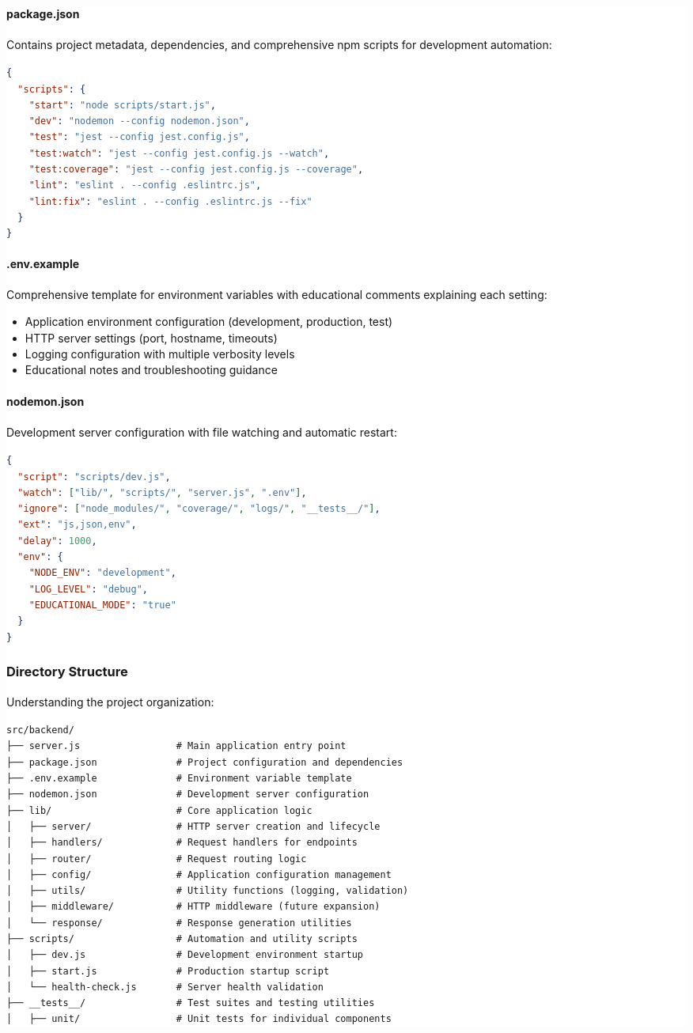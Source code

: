 #### package.json
Contains project metadata, dependencies, and comprehensive npm scripts for development automation:

```json
{
  "scripts": {
    "start": "node scripts/start.js",
    "dev": "nodemon --config nodemon.json",
    "test": "jest --config jest.config.js",
    "test:watch": "jest --config jest.config.js --watch",
    "test:coverage": "jest --config jest.config.js --coverage",
    "lint": "eslint . --config .eslintrc.js",
    "lint:fix": "eslint . --config .eslintrc.js --fix"
  }
}
```

#### .env.example
Comprehensive template for environment variables with educational comments explaining each setting:
- Application environment configuration (development, production, test)
- HTTP server settings (port, hostname, timeouts)
- Logging configuration with multiple verbosity levels
- Educational notes and troubleshooting guidance

#### nodemon.json
Development server configuration with file watching and automatic restart:

```json
{
  "script": "scripts/dev.js",
  "watch": ["lib/", "scripts/", "server.js", ".env"],
  "ignore": ["node_modules/", "coverage/", "logs/", "__tests__/"],
  "ext": "js,json,env",
  "delay": 1000,
  "env": {
    "NODE_ENV": "development",
    "LOG_LEVEL": "debug",
    "EDUCATIONAL_MODE": "true"
  }
}
```

### Directory Structure

Understanding the project organization:

```
src/backend/
├── server.js                 # Main application entry point
├── package.json              # Project configuration and dependencies
├── .env.example              # Environment variable template
├── nodemon.json              # Development server configuration
├── lib/                      # Core application logic
│   ├── server/               # HTTP server creation and lifecycle
│   ├── handlers/             # Request handlers for endpoints
│   ├── router/               # Request routing logic
│   ├── config/               # Application configuration management
│   ├── utils/                # Utility functions (logging, validation)
│   ├── middleware/           # HTTP middleware (future expansion)
│   └── response/             # Response generation utilities
├── scripts/                  # Automation and utility scripts
│   ├── dev.js                # Development environment startup
│   ├── start.js              # Production startup script
│   └── health-check.js       # Server health validation
├── __tests__/                # Test suites and testing utilities
│   ├── unit/                 # Unit tests for individual components
```